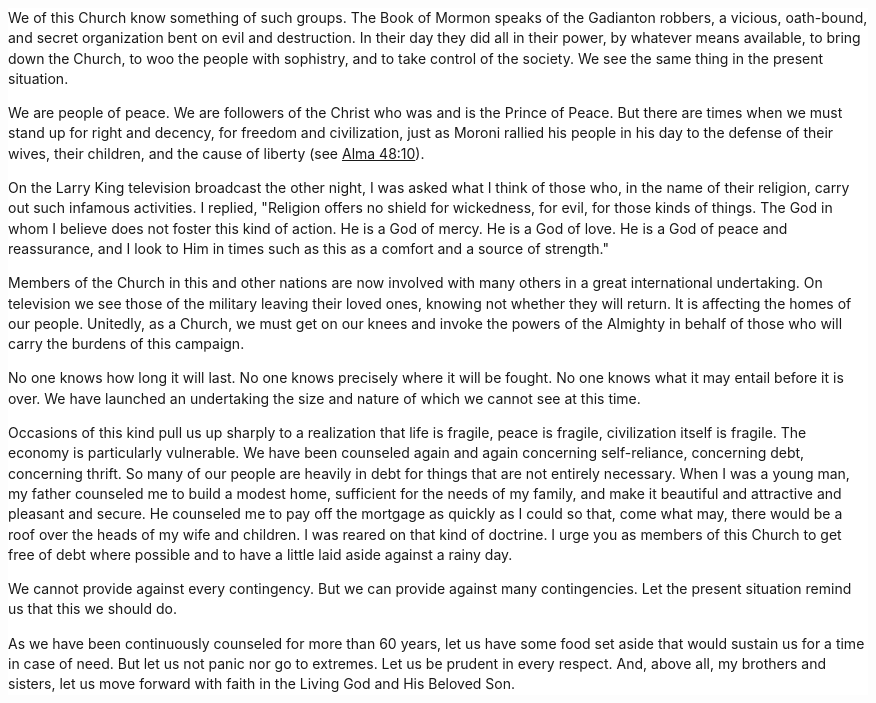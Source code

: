 We of this Church know something of such groups. The Book of Mormon speaks of
the Gadianton robbers, a vicious, oath-bound, and secret organization bent on
evil and destruction. In their day they did all in their power, by whatever
means available, to bring down the Church, to woo the people with sophistry,
and to take control of the society. We see the same thing in the present
situation.

We are people of peace. We are followers of the Christ who was and is the
Prince of Peace. But there are times when we must stand up for right and
decency, for freedom and civilization, just as Moroni rallied his people in
his day to the defense of their wives, their children, and the cause of
liberty (see [Alma
48:10](https://www.lds.org/scriptures/bofm/alma/48.10?lang=eng#9)).

On the Larry King television broadcast the other night, I was asked what I
think of those who, in the name of their religion, carry out such infamous
activities. I replied, "Religion offers no shield for wickedness, for evil,
for those kinds of things. The God in whom I believe does not foster this kind
of action. He is a God of mercy. He is a God of love. He is a God of peace and
reassurance, and I look to Him in times such as this as a comfort and a source
of strength."

Members of the Church in this and other nations are now involved with many
others in a great international undertaking. On television we see those of the
military leaving their loved ones, knowing not whether they will return. It is
affecting the homes of our people. Unitedly, as a Church, we must get on our
knees and invoke the powers of the Almighty in behalf of those who will carry
the burdens of this campaign.

No one knows how long it will last. No one knows precisely where it will be
fought. No one knows what it may entail before it is over. We have launched an
undertaking the size and nature of which we cannot see at this time.

Occasions of this kind pull us up sharply to a realization that life is
fragile, peace is fragile, civilization itself is fragile. The economy is
particularly vulnerable. We have been counseled again and again concerning
self-reliance, concerning debt, concerning thrift. So many of our people are
heavily in debt for things that are not entirely necessary. When I was a young
man, my father counseled me to build a modest home, sufficient for the needs
of my family, and make it beautiful and attractive and pleasant and secure. He
counseled me to pay off the mortgage as quickly as I could so that, come what
may, there would be a roof over the heads of my wife and children. I was
reared on that kind of doctrine. I urge you as members of this Church to get
free of debt where possible and to have a little laid aside against a rainy
day.

We cannot provide against every contingency. But we can provide against many
contingencies. Let the present situation remind us that this we should do.

As we have been continuously counseled for more than 60 years, let us have
some food set aside that would sustain us for a time in case of need. But let
us not panic nor go to extremes. Let us be prudent in every respect. And,
above all, my brothers and sisters, let us move forward with faith in the
Living God and His Beloved Son.
